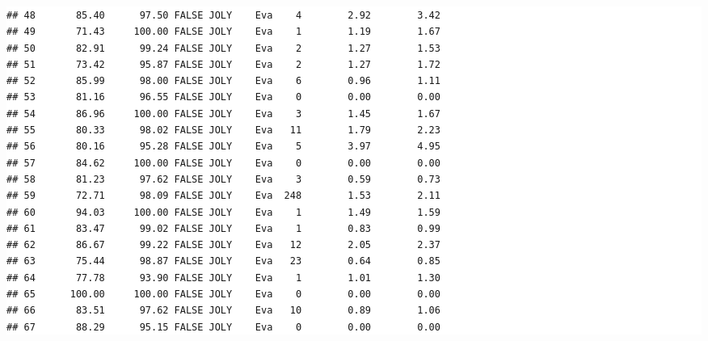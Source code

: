     ## 48       85.40      97.50 FALSE JOLY    Eva    4        2.92        3.42
    ## 49       71.43     100.00 FALSE JOLY    Eva    1        1.19        1.67
    ## 50       82.91      99.24 FALSE JOLY    Eva    2        1.27        1.53
    ## 51       73.42      95.87 FALSE JOLY    Eva    2        1.27        1.72
    ## 52       85.99      98.00 FALSE JOLY    Eva    6        0.96        1.11
    ## 53       81.16      96.55 FALSE JOLY    Eva    0        0.00        0.00
    ## 54       86.96     100.00 FALSE JOLY    Eva    3        1.45        1.67
    ## 55       80.33      98.02 FALSE JOLY    Eva   11        1.79        2.23
    ## 56       80.16      95.28 FALSE JOLY    Eva    5        3.97        4.95
    ## 57       84.62     100.00 FALSE JOLY    Eva    0        0.00        0.00
    ## 58       81.23      97.62 FALSE JOLY    Eva    3        0.59        0.73
    ## 59       72.71      98.09 FALSE JOLY    Eva  248        1.53        2.11
    ## 60       94.03     100.00 FALSE JOLY    Eva    1        1.49        1.59
    ## 61       83.47      99.02 FALSE JOLY    Eva    1        0.83        0.99
    ## 62       86.67      99.22 FALSE JOLY    Eva   12        2.05        2.37
    ## 63       75.44      98.87 FALSE JOLY    Eva   23        0.64        0.85
    ## 64       77.78      93.90 FALSE JOLY    Eva    1        1.01        1.30
    ## 65      100.00     100.00 FALSE JOLY    Eva    0        0.00        0.00
    ## 66       83.51      97.62 FALSE JOLY    Eva   10        0.89        1.06
    ## 67       88.29      95.15 FALSE JOLY    Eva    0        0.00        0.00